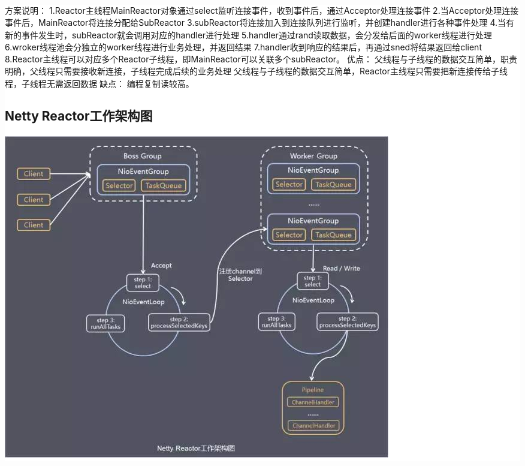 方案说明：
1.Reactor主线程MainReactor对象通过select监听连接事件，收到事件后，通过Acceptor处理连接事件
2.当Acceptor处理连接事件后，MainReactor将连接分配给SubReactor
3.subReactor将连接加入到连接队列进行监听，并创建handler进行各种事件处理
4.当有新的事件发生时，subReactor就会调用对应的handler进行处理
5.handler通过rand读取数据，会分发给后面的worker线程进行处理
6.wroker线程池会分独立的worker线程进行业务处理，并返回结果
7.handler收到响应的结果后，再通过sned将结果返回给client
8.Reactor主线程可以对应多个Reactor子线程，即MainReactor可以关联多个subReactor。
优点：
父线程与子线程的数据交互简单，职责明确，父线程只需要接收新连接，子线程完成后续的业务处理
父线程与子线程的数据交互简单，Reactor主线程只需要把新连接传给子线程，子线程无需返回数据
缺点：
编程复制读较高。



## Netty Reactor工作架构图

![netty工作架构](../assets/netty工作架构.jpg)